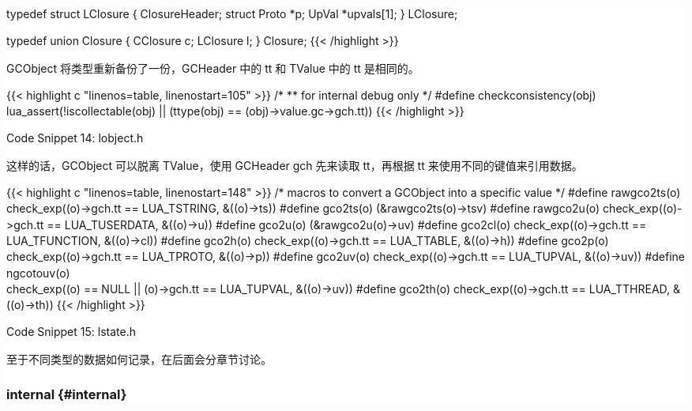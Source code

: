 
typedef struct LClosure {
  ClosureHeader;
  struct Proto *p;
  UpVal *upvals[1];
} LClosure;


typedef union Closure {
  CClosure c;
  LClosure l;
} Closure;
{{< /highlight >}}

GCObject 将类型重新备份了一份，GCHeader 中的 tt 和 TValue 中的 tt 是相同的。

{{< highlight c "linenos=table, linenostart=105" >}}
/*
** for internal debug only
*/
#define checkconsistency(obj) \
  lua_assert(!iscollectable(obj) || (ttype(obj) == (obj)->value.gc->gch.tt))
{{< /highlight >}}


<div class="src-block-caption">
  <span class="src-block-number">Code Snippet 14</span>:
  lobject.h
</div>

这样的话，GCObject 可以脱离 TValue，使用 GCHeader gch 先来读取 tt，再根据 tt 来使用不同的键值来引用数据。

{{< highlight c "linenos=table, linenostart=148" >}}
/* macros to convert a GCObject into a specific value */
#define rawgco2ts(o)	check_exp((o)->gch.tt == LUA_TSTRING, &((o)->ts))
#define gco2ts(o)	(&rawgco2ts(o)->tsv)
#define rawgco2u(o)	check_exp((o)->gch.tt == LUA_TUSERDATA, &((o)->u))
#define gco2u(o)	(&rawgco2u(o)->uv)
#define gco2cl(o)	check_exp((o)->gch.tt == LUA_TFUNCTION, &((o)->cl))
#define gco2h(o)	check_exp((o)->gch.tt == LUA_TTABLE, &((o)->h))
#define gco2p(o)	check_exp((o)->gch.tt == LUA_TPROTO, &((o)->p))
#define gco2uv(o)	check_exp((o)->gch.tt == LUA_TUPVAL, &((o)->uv))
#define ngcotouv(o) \
	check_exp((o) == NULL || (o)->gch.tt == LUA_TUPVAL, &((o)->uv))
#define gco2th(o)	check_exp((o)->gch.tt == LUA_TTHREAD, &((o)->th))
{{< /highlight >}}


<div class="src-block-caption">
  <span class="src-block-number">Code Snippet 15</span>:
  lstate.h
</div>

至于不同类型的数据如何记录，在后面会分章节讨论。


### internal {#internal}
